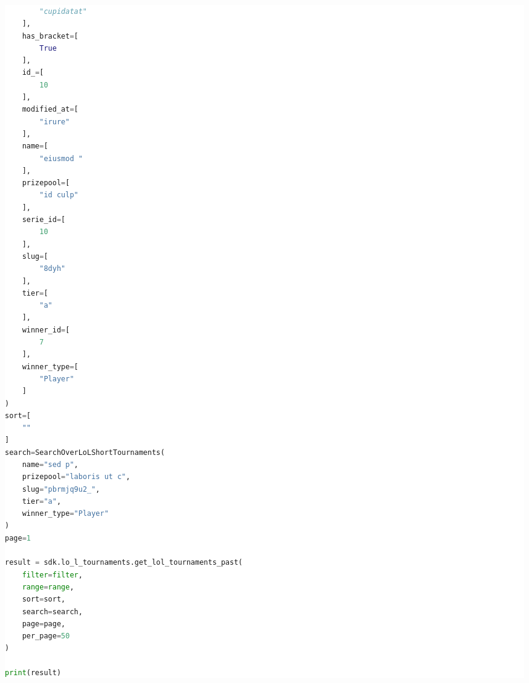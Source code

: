```python
        "cupidatat"
    ],
    has_bracket=[
        True
    ],
    id_=[
        10
    ],
    modified_at=[
        "irure"
    ],
    name=[
        "eiusmod "
    ],
    prizepool=[
        "id culp"
    ],
    serie_id=[
        10
    ],
    slug=[
        "8dyh"
    ],
    tier=[
        "a"
    ],
    winner_id=[
        7
    ],
    winner_type=[
        "Player"
    ]
)
sort=[
    ""
]
search=SearchOverLoLShortTournaments(
    name="sed p",
    prizepool="laboris ut c",
    slug="pbrmjq9u2_",
    tier="a",
    winner_type="Player"
)
page=1

result = sdk.lo_l_tournaments.get_lol_tournaments_past(
    filter=filter,
    range=range,
    sort=sort,
    search=search,
    page=page,
    per_page=50
)

print(result)
```
